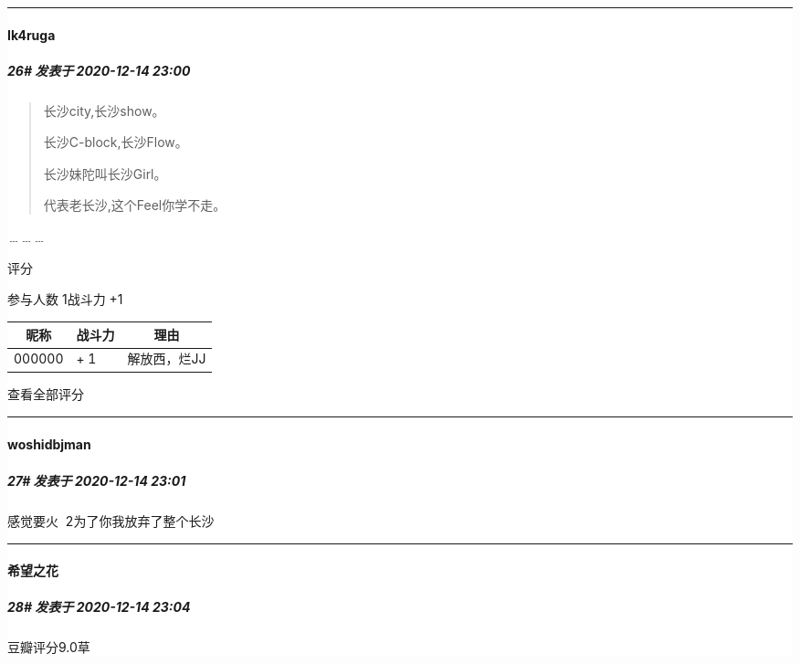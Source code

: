 *****

####  Ik4ruga  
##### 26#       发表于 2020-12-14 23:00



<blockquote>长沙city,长沙show。

长沙C-block,长沙Flow。

长沙妹陀叫长沙Girl。

代表老长沙,这个Feel你学不走。</blockquote>



﹍﹍﹍

评分





 参与人数 1战斗力 +1

|昵称|战斗力|理由|
|----|---|---|
| 000000| + 1|解放西，烂JJ|



查看全部评分






*****

####  woshidbjman  
##### 27#       发表于 2020-12-14 23:01




感觉要火  2为了你我放弃了整个长沙







*****

####  希望之花  
##### 28#       发表于 2020-12-14 23:04




豆瓣评分9.0草


